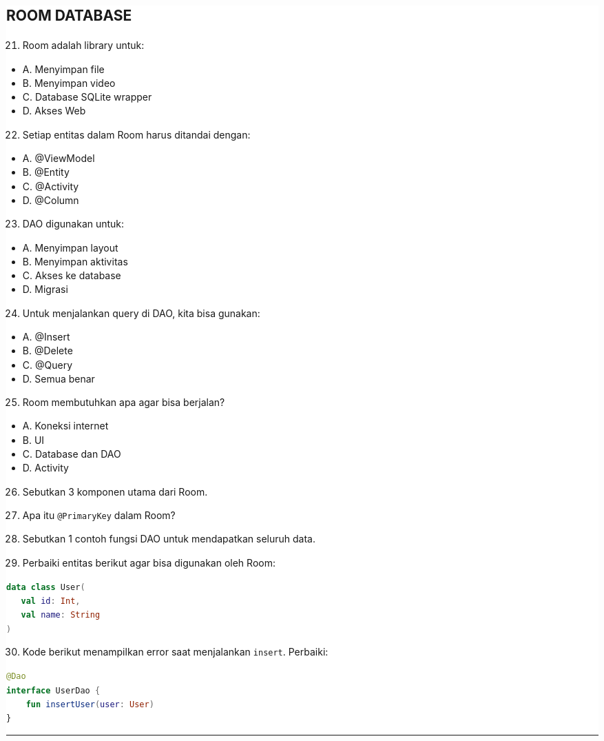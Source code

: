 ##  ROOM DATABASE
21. Room adalah library untuk:

* A. Menyimpan file
* B. Menyimpan video
* C. Database SQLite wrapper
* D. Akses Web

22. Setiap entitas dalam Room harus ditandai dengan:

* A. @ViewModel
* B. @Entity
* C. @Activity
* D. @Column

23. DAO digunakan untuk:

* A. Menyimpan layout
* B. Menyimpan aktivitas
* C. Akses ke database
* D. Migrasi

24. Untuk menjalankan query di DAO, kita bisa gunakan:

* A. @Insert
* B. @Delete
* C. @Query
* D. Semua benar

25. Room membutuhkan apa agar bisa berjalan?

* A. Koneksi internet
* B. UI
* C. Database dan DAO
* D. Activity

26. Sebutkan 3 komponen utama dari Room.

27. Apa itu `@PrimaryKey` dalam Room?

28. Sebutkan 1 contoh fungsi DAO untuk mendapatkan seluruh data.


29. Perbaiki entitas berikut agar bisa digunakan oleh Room:

```kotlin
data class User(
   val id: Int,
   val name: String
)
```

30. Kode berikut menampilkan error saat menjalankan `insert`. Perbaiki:

```kotlin
@Dao
interface UserDao {
    fun insertUser(user: User)
}
```

---